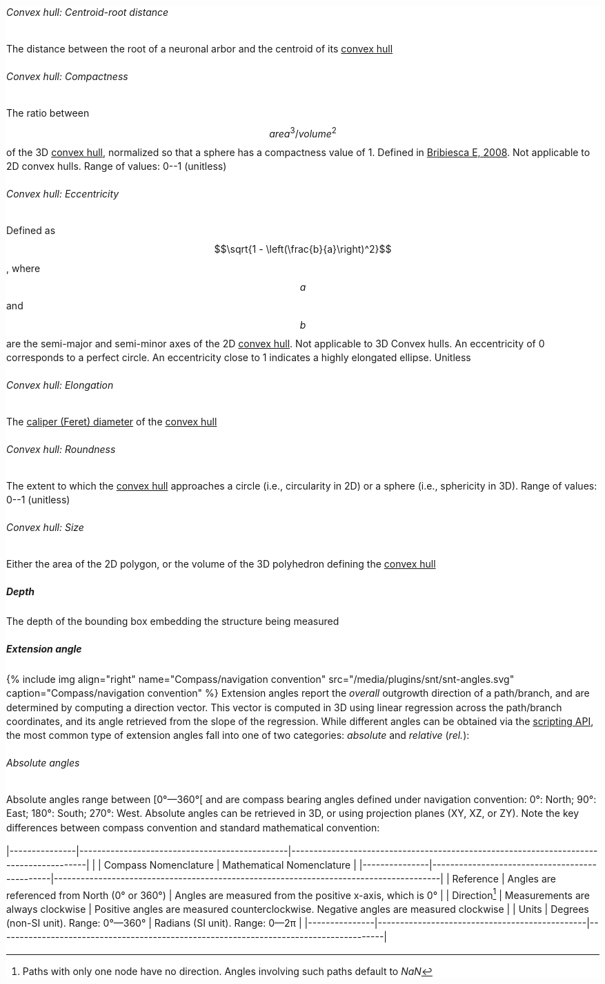 ###### Convex hull: Centroid-root distance
The distance between the root of a neuronal arbor and the centroid of its [convex hull](#convex-hull)

###### Convex hull: Compactness
The ratio between $$area^3/volume^2$$ of the 3D [convex hull](#convex-hull), normalized so that a sphere has a compactness value of 1. Defined in [Bribiesca E, 2008](https://doi.org/10.1016/j.patcog.2007.06.029). Not applicable to 2D convex hulls. Range of values: 0--1 (unitless)

###### Convex hull: Eccentricity
Defined as $$\sqrt{1 - \left(\frac{b}{a}\right)^2}$$, where $$a$$ and $$b$$ are the semi-major and semi-minor axes of the 2D [convex hull](#convex-hull). Not applicable to 3D Convex hulls. An eccentricity of 0 corresponds to a perfect circle. An eccentricity close to 1 indicates a highly elongated ellipse. Unitless

###### Convex hull: Elongation
The [caliper (Feret) diameter](https://en.wikipedia.org/wiki/Feret_diameter) of the [convex hull](#convex-hull)

###### Convex hull: Roundness
The extent to which the [convex hull](#convex-hull) approaches a circle (i.e., circularity in 2D) or a sphere (i.e., sphericity in 3D). Range of values: 0--1 (unitless)

###### Convex hull: Size
Either the area of the 2D polygon, or the volume of the 3D polyhedron defining the [convex hull](#convex-hull)

<span id="d"></span>
##### Depth
The depth of the bounding box embedding the structure being measured

<span id="e"></span>
##### Extension angle
{% include img align="right" name="Compass/navigation convention" src="/media/plugins/snt/snt-angles.svg" caption="Compass/navigation convention" %}
Extension angles report the _overall_ outgrowth direction of a path/branch, and are determined by computing a direction vector. This vector is computed in 3D using linear regression across the path/branch coordinates, and its angle retrieved from the slope of the regression. While different angles can be obtained via the [scripting API](#specialized-angles), the most common type of extension angles fall into one of two categories: _absolute_ and _relative_ (_rel._):

###### Absolute angles
Absolute angles range between [0°—360°[ and are compass bearing angles defined under navigation convention: 0°: North; 90°: East; 180°: South; 270°: West. Absolute angles can be retrieved in 3D, or using projection planes (XY, XZ, or ZY). Note the key differences between compass convention and standard mathematical convention:

|---------------|-----------------------------------------------|---------------------------------------------------------------------------------------|
|               | Compass Nomenclature                          | Mathematical Nomenclature                                                             |
|---------------|-----------------------------------------------|---------------------------------------------------------------------------------------|
| Reference     | Angles are referenced from North (0° or 360°) | Angles are measured from the positive x-axis, which is 0°                             |
| Direction[^3] | Measurements are always clockwise             | Positive angles are measured counterclockwise. Negative angles are measured clockwise |
| Units         | Degrees (non-SI unit). Range: 0°—360°         | Radians (SI unit). Range: 0—2π                                                        |
|---------------|-----------------------------------------------|---------------------------------------------------------------------------------------|


[^3]: Paths with only one node have no direction. Angles involving such paths default to _NaN_
[^1]: Volume and surface area calculations assume radii have been assigned to  path nodes, typically through [fitting routines](/plugins/snt/manual#refinefit).<br>
[^2]: [L-measure](http://cng.gmu.edu:8080/Lm/help/index.htm) metrics are described in: {% include citation doi='10.1038/nprot.2008.51' %}<br>
